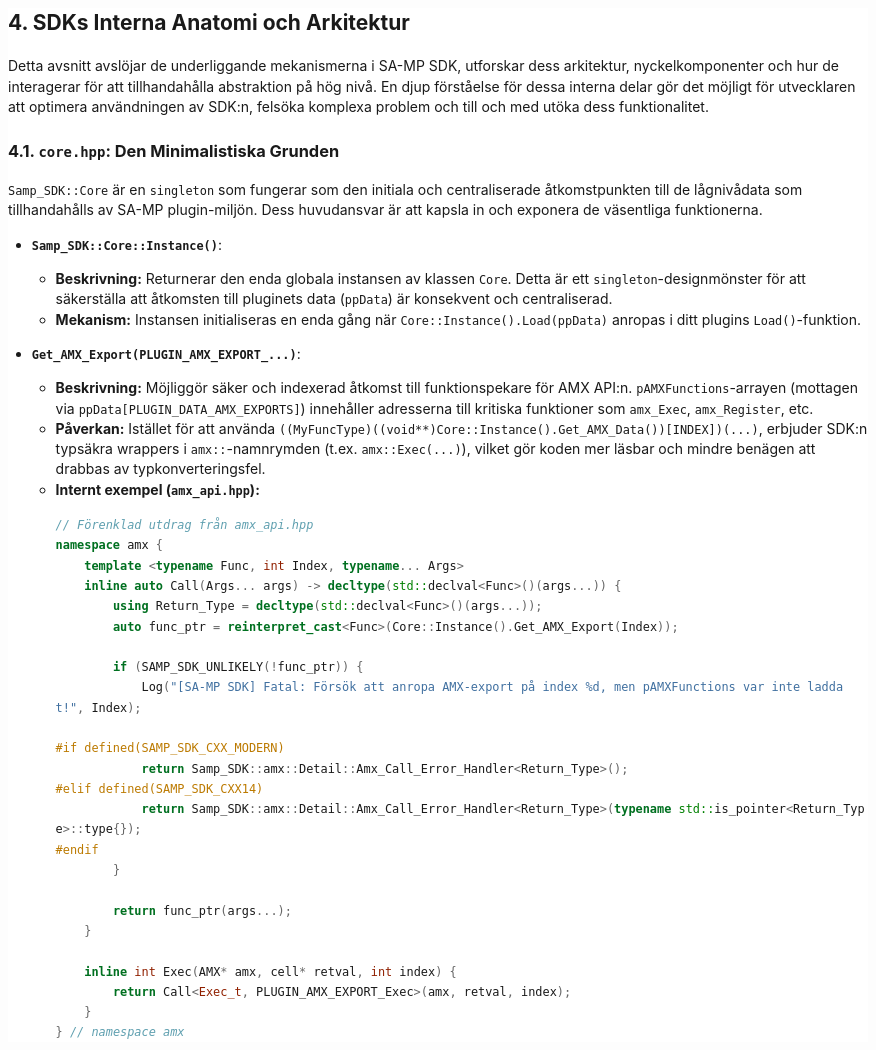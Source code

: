## 4. SDKs Interna Anatomi och Arkitektur

Detta avsnitt avslöjar de underliggande mekanismerna i SA-MP SDK, utforskar dess arkitektur, nyckelkomponenter och hur de interagerar för att tillhandahålla abstraktion på hög nivå. En djup förståelse för dessa interna delar gör det möjligt för utvecklaren att optimera användningen av SDK:n, felsöka komplexa problem och till och med utöka dess funktionalitet.

### 4.1. `core.hpp`: Den Minimalistiska Grunden

`Samp_SDK::Core` är en `singleton` som fungerar som den initiala och centraliserade åtkomstpunkten till de lågnivådata som tillhandahålls av SA-MP plugin-miljön. Dess huvudansvar är att kapsla in och exponera de väsentliga funktionerna.

- **`Samp_SDK::Core::Instance()`**:
   - **Beskrivning:** Returnerar den enda globala instansen av klassen `Core`. Detta är ett `singleton`-designmönster för att säkerställa att åtkomsten till pluginets data (`ppData`) är konsekvent och centraliserad.
   - **Mekanism:** Instansen initialiseras en enda gång när `Core::Instance().Load(ppData)` anropas i ditt plugins `Load()`-funktion.

- **`Get_AMX_Export(PLUGIN_AMX_EXPORT_...)`**:
   - **Beskrivning:** Möjliggör säker och indexerad åtkomst till funktionspekare för AMX API:n. `pAMXFunctions`-arrayen (mottagen via `ppData[PLUGIN_DATA_AMX_EXPORTS]`) innehåller adresserna till kritiska funktioner som `amx_Exec`, `amx_Register`, etc.
   - **Påverkan:** Istället för att använda `((MyFuncType)((void**)Core::Instance().Get_AMX_Data())[INDEX])(...)`, erbjuder SDK:n typsäkra wrappers i `amx::`-namnrymden (t.ex. `amx::Exec(...)`), vilket gör koden mer läsbar och mindre benägen att drabbas av typkonverteringsfel.
   - **Internt exempel (`amx_api.hpp`):**
      ```cpp
      // Förenklad utdrag från amx_api.hpp
      namespace amx {
          template <typename Func, int Index, typename... Args>
          inline auto Call(Args... args) -> decltype(std::declval<Func>()(args...)) {
              using Return_Type = decltype(std::declval<Func>()(args...));
              auto func_ptr = reinterpret_cast<Func>(Core::Instance().Get_AMX_Export(Index));

              if (SAMP_SDK_UNLIKELY(!func_ptr)) {
                  Log("[SA-MP SDK] Fatal: Försök att anropa AMX-export på index %d, men pAMXFunctions var inte laddat!", Index);
                
      #if defined(SAMP_SDK_CXX_MODERN)
                  return Samp_SDK::amx::Detail::Amx_Call_Error_Handler<Return_Type>();
      #elif defined(SAMP_SDK_CXX14)
                  return Samp_SDK::amx::Detail::Amx_Call_Error_Handler<Return_Type>(typename std::is_pointer<Return_Type>::type{});
      #endif
              }

              return func_ptr(args...);
          }

          inline int Exec(AMX* amx, cell* retval, int index) {
              return Call<Exec_t, PLUGIN_AMX_EXPORT_Exec>(amx, retval, index);
          }
      } // namespace amx
      ```
